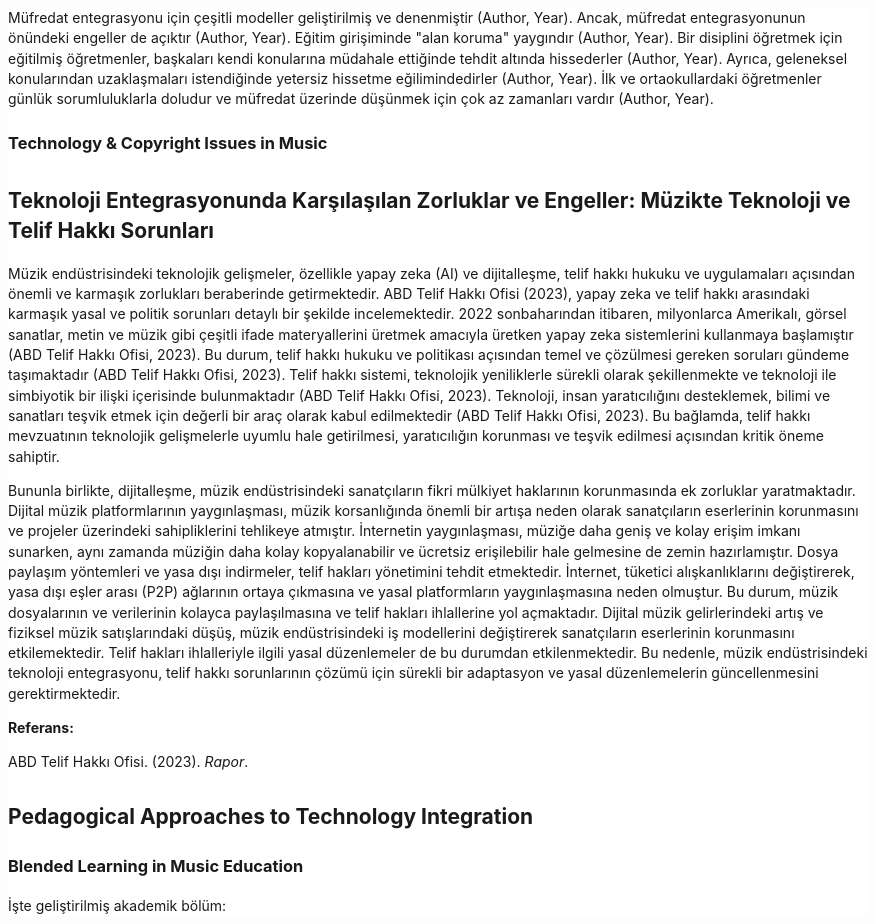 Müfredat entegrasyonu için çeşitli modeller geliştirilmiş ve denenmiştir (Author, Year). Ancak, müfredat entegrasyonunun önündeki engeller de açıktır (Author, Year). Eğitim girişiminde "alan koruma" yaygındır (Author, Year). Bir disiplini öğretmek için eğitilmiş öğretmenler, başkaları kendi konularına müdahale ettiğinde tehdit altında hissederler (Author, Year). Ayrıca, geleneksel konularından uzaklaşmaları istendiğinde yetersiz hissetme eğilimindedirler (Author, Year). İlk ve ortaokullardaki öğretmenler günlük sorumluluklarla doludur ve müfredat üzerinde düşünmek için çok az zamanları vardır (Author, Year).



### Technology & Copyright Issues in Music
## Teknoloji Entegrasyonunda Karşılaşılan Zorluklar ve Engeller: Müzikte Teknoloji ve Telif Hakkı Sorunları

Müzik endüstrisindeki teknolojik gelişmeler, özellikle yapay zeka (AI) ve dijitalleşme, telif hakkı hukuku ve uygulamaları açısından önemli ve karmaşık zorlukları beraberinde getirmektedir. ABD Telif Hakkı Ofisi (2023), yapay zeka ve telif hakkı arasındaki karmaşık yasal ve politik sorunları detaylı bir şekilde incelemektedir. 2022 sonbaharından itibaren, milyonlarca Amerikalı, görsel sanatlar, metin ve müzik gibi çeşitli ifade materyallerini üretmek amacıyla üretken yapay zeka sistemlerini kullanmaya başlamıştır (ABD Telif Hakkı Ofisi, 2023). Bu durum, telif hakkı hukuku ve politikası açısından temel ve çözülmesi gereken soruları gündeme taşımaktadır (ABD Telif Hakkı Ofisi, 2023). Telif hakkı sistemi, teknolojik yeniliklerle sürekli olarak şekillenmekte ve teknoloji ile simbiyotik bir ilişki içerisinde bulunmaktadır (ABD Telif Hakkı Ofisi, 2023). Teknoloji, insan yaratıcılığını desteklemek, bilimi ve sanatları teşvik etmek için değerli bir araç olarak kabul edilmektedir (ABD Telif Hakkı Ofisi, 2023). Bu bağlamda, telif hakkı mevzuatının teknolojik gelişmelerle uyumlu hale getirilmesi, yaratıcılığın korunması ve teşvik edilmesi açısından kritik öneme sahiptir.

Bununla birlikte, dijitalleşme, müzik endüstrisindeki sanatçıların fikri mülkiyet haklarının korunmasında ek zorluklar yaratmaktadır. Dijital müzik platformlarının yaygınlaşması, müzik korsanlığında önemli bir artışa neden olarak sanatçıların eserlerinin korunmasını ve projeler üzerindeki sahipliklerini tehlikeye atmıştır. İnternetin yaygınlaşması, müziğe daha geniş ve kolay erişim imkanı sunarken, aynı zamanda müziğin daha kolay kopyalanabilir ve ücretsiz erişilebilir hale gelmesine de zemin hazırlamıştır. Dosya paylaşım yöntemleri ve yasa dışı indirmeler, telif hakları yönetimini tehdit etmektedir. İnternet, tüketici alışkanlıklarını değiştirerek, yasa dışı eşler arası (P2P) ağlarının ortaya çıkmasına ve yasal platformların yaygınlaşmasına neden olmuştur. Bu durum, müzik dosyalarının ve verilerinin kolayca paylaşılmasına ve telif hakları ihlallerine yol açmaktadır. Dijital müzik gelirlerindeki artış ve fiziksel müzik satışlarındaki düşüş, müzik endüstrisindeki iş modellerini değiştirerek sanatçıların eserlerinin korunmasını etkilemektedir. Telif hakları ihlalleriyle ilgili yasal düzenlemeler de bu durumdan etkilenmektedir. Bu nedenle, müzik endüstrisindeki teknoloji entegrasyonu, telif hakkı sorunlarının çözümü için sürekli bir adaptasyon ve yasal düzenlemelerin güncellenmesini gerektirmektedir.

**Referans:**

ABD Telif Hakkı Ofisi. (2023). *Rapor*.



## Pedagogical Approaches to Technology Integration

### Blended Learning in Music Education
İşte geliştirilmiş akademik bölüm:
